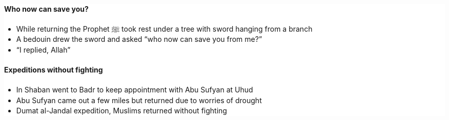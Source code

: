#### Who now can save you?
- While returning the Prophet ﷺ took rest under a tree with sword hanging from a branch
- A bedouin drew the sword and asked “who now can save you from me?”
- “I replied, Allah”

#### Expeditions without fighting
- In Shaban went to Badr to keep appointment with Abu Sufyan at Uhud
- Abu Sufyan came out a few miles but returned due to worries of drought
- Dumat al-Jandal expedition, Muslims returned without fighting

